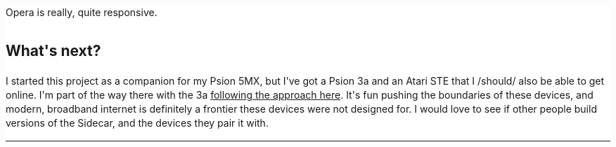 Opera is really, quite responsive.

## What's next?

I started this project as a companion for my Psion 5MX, but I've got a Psion 3a and an Atari STE that I /should/ also be able to get online. 
I'm part of the way there with the 3a [following the approach here](https://dqydj.com/connect-psion-series-3a-internet/). 
It's fun pushing the boundaries of these devices, and modern, broadband internet is definitely a frontier these devices 
were not designed for.  I would love to see if other people build versions of the Sidecar, and the devices they pair it with.

---
[^1]: 

    Our first Amigo Pro had a solder fault.  Pimoroni replaced that.

    A month in to the project, smoke, heat, noise, project died.  Refused to boot, made lots of heat if we tried.
  
    A few weeks later [Les Pounder](https://bigl.es/) came to our rescue with a spare Pi Zero W at Play Expo Blackpool.  Thank you.
  
    When we pulled the stack apart, we found the original Pi _wasn't_ dead, but the SD card _very_ much was, and the second 
    Amigo Pro was making some interesting noises.  The Pi wasn't making the heat, the SD card was.  Fresh card and we were 
    good again.
  
    Pimoroni said they had changed the design and supplied a third one.
  
    This one, worked, didn't make smoke, powered the board directly from USB-C (aha), and runs silently.  
    I like the Amigo Pro.  I've got some more in the post.
